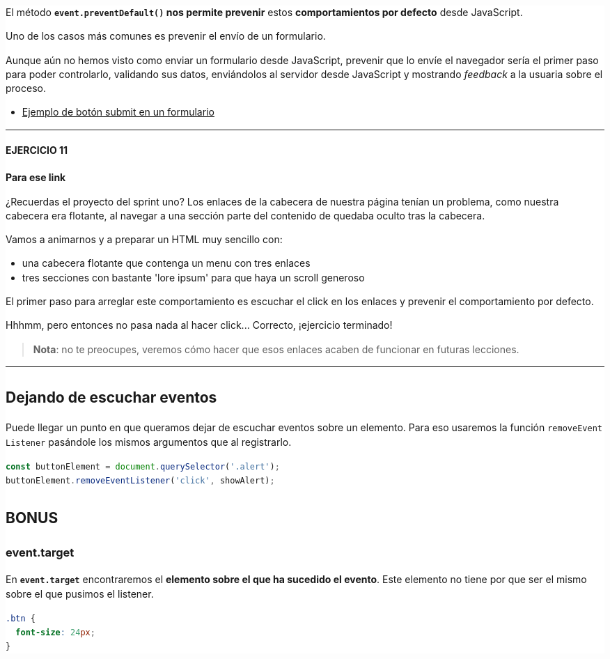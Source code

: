 El método **`event.preventDefault()` nos permite prevenir** estos **comportamientos por defecto** desde JavaScript.

Uno de los casos más comunes es prevenir el envío de un formulario.

Aunque aún no hemos visto como enviar un formulario desde JavaScript, prevenir que lo envíe el navegador sería el primer paso para poder controlarlo, validando sus datos, enviándolos al servidor desde JavaScript y mostrando _feedback_ a la usuaria sobre el proceso.

- [Ejemplo de botón submit en un formulario](https://codepen.io/adalab/pen/bjwJGv)

* * *

#### EJERCICIO 11

[comment]: <> (Hay una referencia a este ejercicio 5 de DOM avanzado)

**Para ese link**

¿Recuerdas el proyecto del sprint uno? Los enlaces de la cabecera de nuestra página tenían un problema, como nuestra cabecera era flotante, al navegar a una sección parte del contenido de quedaba oculto tras la cabecera. 

Vamos a animarnos y a preparar un HTML muy sencillo con:
- una cabecera flotante que contenga un menu con tres enlaces 
- tres secciones con bastante 'lore ipsum' para que haya un scroll generoso

El primer paso para arreglar este comportamiento es escuchar el click en los enlaces y prevenir el comportamiento por defecto.

Hhhmm, pero entonces no pasa nada al hacer click... Correcto, ¡ejercicio terminado!

> **Nota**: no te preocupes, veremos cómo hacer que esos enlaces acaben de funcionar en futuras lecciones.

* * *

## Dejando de escuchar eventos

Puede llegar un punto en que queramos dejar de escuchar eventos sobre un elemento. Para eso usaremos la función `removeEventListener` pasándole los mismos argumentos que al registrarlo.

```js
const buttonElement = document.querySelector('.alert');
buttonElement.removeEventListener('click', showAlert);
```

## BONUS

### event.target

En **`event.target`** encontraremos el **elemento sobre el que ha sucedido el evento**. Este elemento no tiene por que ser el mismo sobre el que pusimos el listener.

```css
.btn {
  font-size: 24px;
}
```
